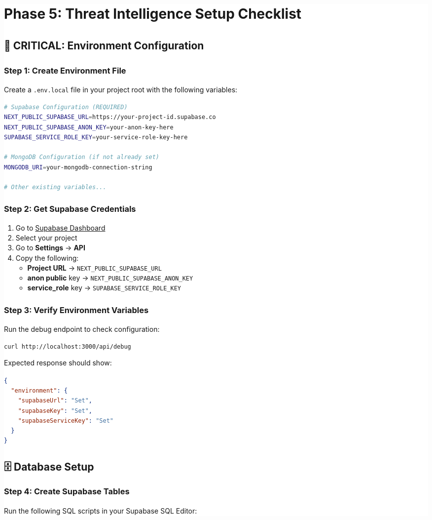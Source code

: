 # Phase 5: Threat Intelligence Setup Checklist

## 🚨 **CRITICAL: Environment Configuration**

### **Step 1: Create Environment File**
Create a `.env.local` file in your project root with the following variables:

```bash
# Supabase Configuration (REQUIRED)
NEXT_PUBLIC_SUPABASE_URL=https://your-project-id.supabase.co
NEXT_PUBLIC_SUPABASE_ANON_KEY=your-anon-key-here
SUPABASE_SERVICE_ROLE_KEY=your-service-role-key-here

# MongoDB Configuration (if not already set)
MONGODB_URI=your-mongodb-connection-string

# Other existing variables...
```

### **Step 2: Get Supabase Credentials**
1. Go to [Supabase Dashboard](https://supabase.com/dashboard)
2. Select your project
3. Go to **Settings** → **API**
4. Copy the following:
   - **Project URL** → `NEXT_PUBLIC_SUPABASE_URL`
   - **anon public** key → `NEXT_PUBLIC_SUPABASE_ANON_KEY`
   - **service_role** key → `SUPABASE_SERVICE_ROLE_KEY`

### **Step 3: Verify Environment Variables**
Run the debug endpoint to check configuration:
```bash
curl http://localhost:3000/api/debug
```

Expected response should show:
```json
{
  "environment": {
    "supabaseUrl": "Set",
    "supabaseKey": "Set", 
    "supabaseServiceKey": "Set"
  }
}
```

## 🗄️ **Database Setup**

### **Step 4: Create Supabase Tables**
Run the following SQL scripts in your Supabase SQL Editor:
